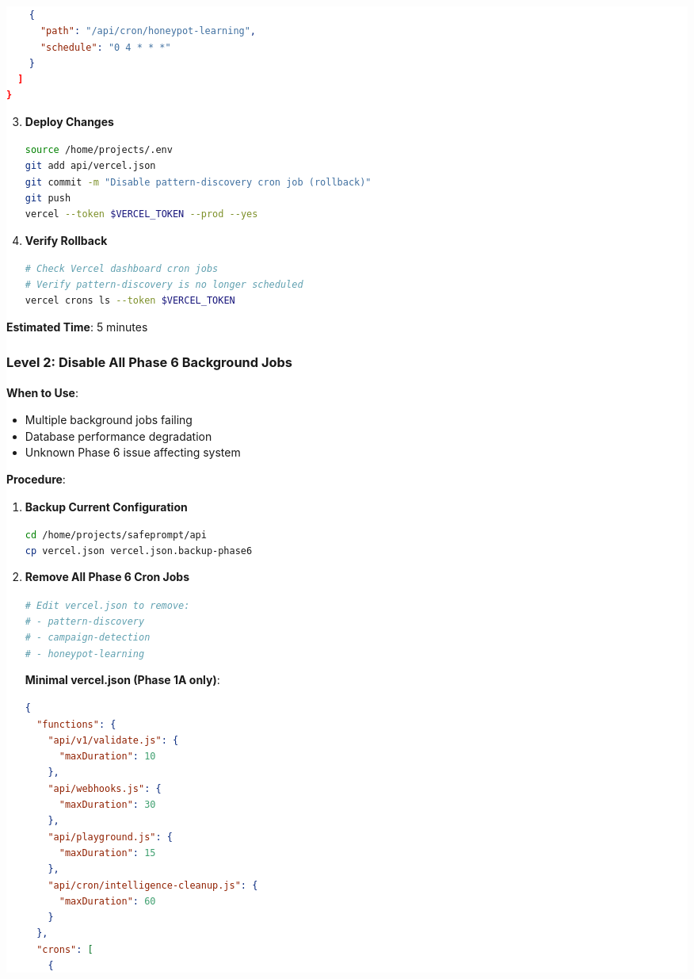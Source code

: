    ```json
       {
         "path": "/api/cron/honeypot-learning",
         "schedule": "0 4 * * *"
       }
     ]
   }
   ```

3. **Deploy Changes**
   ```bash
   source /home/projects/.env
   git add api/vercel.json
   git commit -m "Disable pattern-discovery cron job (rollback)"
   git push
   vercel --token $VERCEL_TOKEN --prod --yes
   ```

4. **Verify Rollback**
   ```bash
   # Check Vercel dashboard cron jobs
   # Verify pattern-discovery is no longer scheduled
   vercel crons ls --token $VERCEL_TOKEN
   ```

**Estimated Time**: 5 minutes

### Level 2: Disable All Phase 6 Background Jobs

**When to Use**:
- Multiple background jobs failing
- Database performance degradation
- Unknown Phase 6 issue affecting system

**Procedure**:

1. **Backup Current Configuration**
   ```bash
   cd /home/projects/safeprompt/api
   cp vercel.json vercel.json.backup-phase6
   ```

2. **Remove All Phase 6 Cron Jobs**
   ```bash
   # Edit vercel.json to remove:
   # - pattern-discovery
   # - campaign-detection
   # - honeypot-learning
   ```

   **Minimal vercel.json (Phase 1A only)**:
   ```json
   {
     "functions": {
       "api/v1/validate.js": {
         "maxDuration": 10
       },
       "api/webhooks.js": {
         "maxDuration": 30
       },
       "api/playground.js": {
         "maxDuration": 15
       },
       "api/cron/intelligence-cleanup.js": {
         "maxDuration": 60
       }
     },
     "crons": [
       {
   ```